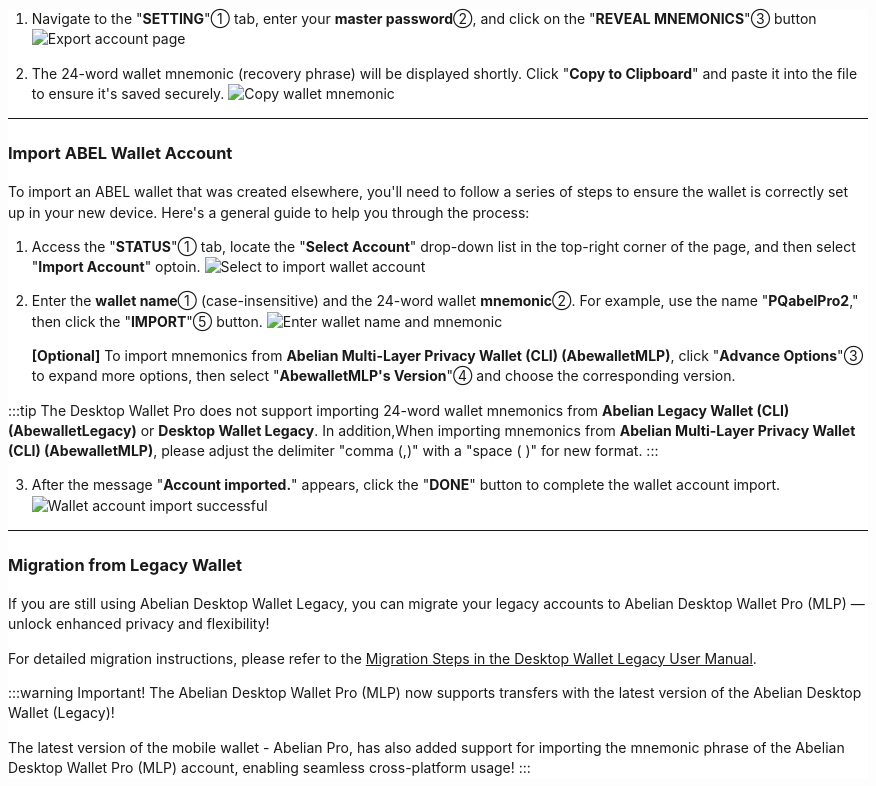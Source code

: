1. Navigate to the "**SETTING**"① tab, enter your **master password**②, and click on the "**REVEAL MNEMONICS**"③ button
  ![Export account page](/desktop-wallet/pro/export-account-page.png)<br>

2. The 24-word wallet mnemonic (recovery phrase) will be displayed shortly. Click "**Copy to Clipboard**" and paste it into the file to ensure it's saved securely.
  ![Copy wallet mnemonic](/desktop-wallet/pro/copy-mnemonics.png)

---

### Import ABEL Wallet Account


To import an ABEL wallet that was created elsewhere, you'll need to follow a series of steps to ensure the wallet is correctly set up in your new device. Here's a general guide to help you through the process:

1. Access the "**STATUS**"① tab, locate the "**Select Account**" drop-down list in the top-right corner of the page, and then select "**Import Account**" optoin.
![Select to import wallet account](/desktop-wallet/pro/select-import-account.png)<br>

2. Enter the **wallet name**① (case-insensitive) and the 24-word wallet **mnemonic**②. For example, use the name "**PQabelPro2**," then click the "**IMPORT**"⑤ button.
![Enter wallet name and mnemonic](/desktop-wallet/pro/input-account-name-mnemonics.png)<br>

   **[Optional]** To import mnemonics from **Abelian Multi-Layer Privacy Wallet (CLI) (AbewalletMLP)**, click "**Advance Options**"③ to expand more options, then select "**AbewalletMLP's Version**"④ and choose the corresponding version.

:::tip
The Desktop Wallet Pro does not support importing 24-word wallet mnemonics from **Abelian Legacy Wallet (CLI) (AbewalletLegacy)** or **Desktop Wallet Legacy**. In addition,When importing mnemonics from **Abelian Multi-Layer Privacy Wallet (CLI) (AbewalletMLP)**, please adjust the delimiter "comma (,)" with a "space ( )" for new format.
:::

3. After the message "**Account imported.**" appears, click the "**DONE**" button to complete the wallet account import.
![Wallet account import successful](/desktop-wallet/legacy/import-account-success.png)

---

### Migration from Legacy Wallet 

If you are still using Abelian Desktop Wallet Legacy, you can migrate your legacy accounts to Abelian Desktop Wallet Pro (MLP) —unlock enhanced privacy and flexibility!  

For detailed migration instructions, please refer to the [Migration Steps in the Desktop Wallet Legacy User Manual](/guide/wallet/desktop-wallet-legacy#migration-from-legacy-wallet).

:::warning Important!
The Abelian Desktop Wallet Pro (MLP) now supports transfers with the latest version of the Abelian Desktop Wallet (Legacy)!

The latest version of the mobile wallet - Abelian Pro, has also added support for importing the mnemonic phrase of the Abelian Desktop Wallet Pro (MLP) account, enabling seamless cross-platform usage!
:::